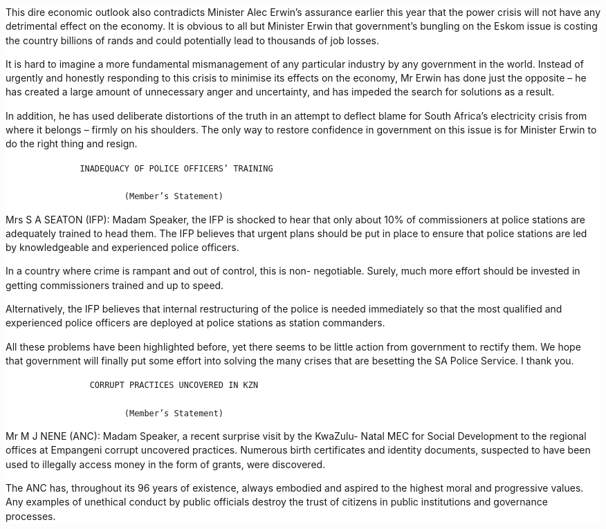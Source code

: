 This dire economic outlook also contradicts Minister Alec Erwin’s assurance
earlier this year that the power crisis will not have any detrimental
effect on the economy. It is obvious to all but Minister Erwin that
government’s bungling on the Eskom issue is costing the country billions of
rands and could potentially lead to thousands of job losses.

It is hard to imagine a more fundamental mismanagement of any particular
industry by any government in the world. Instead of urgently and honestly
responding to this crisis to minimise its effects on the economy, Mr Erwin
has done just the opposite – he has created a large amount of unnecessary
anger and uncertainty, and has impeded the search for solutions as a
result.

In addition, he has used deliberate distortions of the truth in an attempt
to deflect blame for South Africa’s electricity crisis from where it
belongs – firmly on his shoulders. The only way to restore confidence in
government on this issue is for Minister Erwin to do the right thing and
resign.

                   INADEQUACY OF POLICE OFFICERS’ TRAINING

                            (Member’s Statement)

Mrs S A SEATON (IFP): Madam Speaker, the IFP is shocked to hear that only
about 10% of commissioners at police stations are adequately trained to
head them. The IFP believes that urgent plans should be put in place to
ensure that police stations are led by knowledgeable and experienced police
officers.

In a country where crime is rampant and out of control, this is non-
negotiable. Surely, much more effort should be invested in getting
commissioners trained and up to speed.

Alternatively, the IFP believes that internal restructuring of the police
is needed immediately so that the most qualified and experienced police
officers are deployed at police stations as station commanders.

All these problems have been highlighted before, yet there seems to be
little action from government to rectify them. We hope that government will
finally put some effort into solving the many crises that are besetting the
SA Police Service. I thank you.

                     CORRUPT PRACTICES UNCOVERED IN KZN

                            (Member’s Statement)

Mr M J NENE (ANC): Madam Speaker, a recent surprise visit by the KwaZulu-
Natal MEC for Social Development to the regional offices at Empangeni
corrupt uncovered practices. Numerous birth certificates and identity
documents, suspected to have been used to illegally access money in the
form of grants, were discovered.

The ANC has, throughout its 96 years of existence, always embodied and
aspired to the highest moral and progressive values. Any examples of
unethical conduct by public officials destroy the trust of citizens in
public institutions and governance processes.
